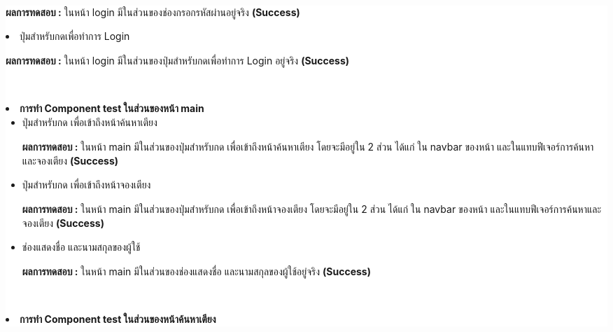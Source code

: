  <p>
 <b>ผลการทดสอบ :</b> ในหน้า login
 มีในส่วนของช่องกรอกรหัสผ่านอยู่จริง <b>(Success)</b>
 </p>
 </li>
 <li>
 ปุ่มสำหรับกดเพื่อทำการ Login
 <p>
 <b>ผลการทดสอบ :</b> ในหน้า login
 มีในส่วนของปุ่มสำหรับกดเพื่อทำการ Login อยู่จริง
 <b>(Success)</b>
 </p>
 </li>
 </ul>
 <p align="center">
 <img
 src="https://github.com/Po-Pon/SW-Development-Tool-And-Environments-Group1/blob/main/Tasks/Task5/11.PNG?raw=true"
 alt=""
 />
 </p>
 </li>
 <li>
 <b>การทำ Component test ในส่วนของหน้า main</b>
 <ul>
 <li>
 ปุ่มสำหรับกด เพื่อเข้าถึงหน้าค้นหาเตียง
 <p>
 <b>ผลการทดสอบ :</b> ในหน้า main มีในส่วนของปุ่มสำหรับกด
 เพื่อเข้าถึงหน้าค้นหาเตียง โดยจะมีอยู่ใน 2 ส่วน ได้แก่ ใน
 navbar ของหน้า และในแทบฟีเจอร์การค้นหาและจองเตียง
 <b>(Success)</b>
 </p>
 </li>
 <li>
 ปุ่มสำหรับกด เพื่อเข้าถึงหน้าจองเตียง
 <p>
 <b>ผลการทดสอบ :</b> ในหน้า main มีในส่วนของปุ่มสำหรับกด
 เพื่อเข้าถึงหน้าจองเตียง โดยจะมีอยู่ใน 2 ส่วน ได้แก่ ใน
 navbar ของหน้า และในแทบฟีเจอร์การค้นหาและจองเตียง
 <b>(Success)</b>
 </p>
 </li>
 <li>
 ช่องแสดงชื่อ และนามสกุลของผู้ใช้
 <p>
 <b>ผลการทดสอบ :</b> ในหน้า main มีในส่วนของช่องแสดงชื่อ
 และนามสกุลของผู้ใช้อยู่จริง <b>(Success)</b>
 </p>
 </li>
 </ul>
 <p align="center">
 <img
 src="https://github.com/Po-Pon/SW-Development-Tool-And-Environments-Group1/blob/main/Tasks/Task5/12.PNG?raw=true"
 alt=""
 />
 </p>
 </li>
 <li>
 <b>การทำ Component test ในส่วนของหน้าค้นหาเตียง</b>
 <ul>